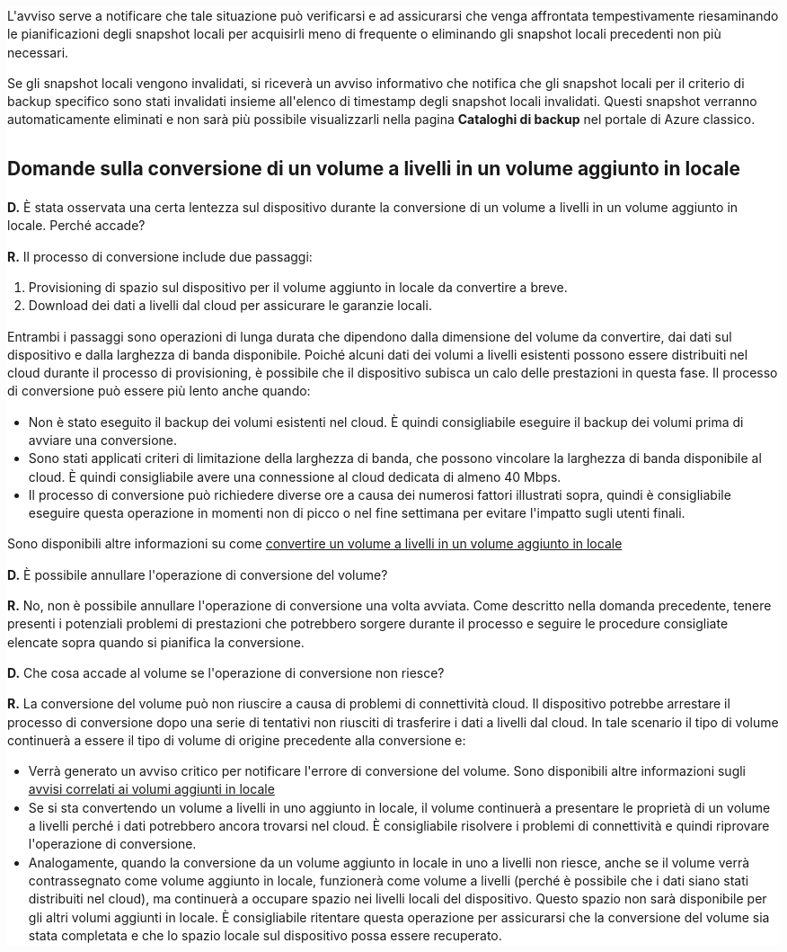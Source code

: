 L'avviso serve a notificare che tale situazione può verificarsi e ad assicurarsi che venga affrontata tempestivamente riesaminando le pianificazioni degli snapshot locali per acquisirli meno di frequente o eliminando gli snapshot locali precedenti non più necessari.

Se gli snapshot locali vengono invalidati, si riceverà un avviso informativo che notifica che gli snapshot locali per il criterio di backup specifico sono stati invalidati insieme all'elenco di timestamp degli snapshot locali invalidati. Questi snapshot verranno automaticamente eliminati e non sarà più possibile visualizzarli nella pagina **Cataloghi di backup** nel portale di Azure classico.

## <a name="questions-about-converting-a-tiered-volume-to-a-locally-pinned-volume"></a>Domande sulla conversione di un volume a livelli in un volume aggiunto in locale
**D.** È stata osservata una certa lentezza sul dispositivo durante la conversione di un volume a livelli in un volume aggiunto in locale. Perché accade? 

**R.** Il processo di conversione include due passaggi: 

1. Provisioning di spazio sul dispositivo per il volume aggiunto in locale da convertire a breve.
2. Download dei dati a livelli dal cloud per assicurare le garanzie locali.

Entrambi i passaggi sono operazioni di lunga durata che dipendono dalla dimensione del volume da convertire, dai dati sul dispositivo e dalla larghezza di banda disponibile. Poiché alcuni dati dei volumi a livelli esistenti possono essere distribuiti nel cloud durante il processo di provisioning, è possibile che il dispositivo subisca un calo delle prestazioni in questa fase. Il processo di conversione può essere più lento anche quando:

* Non è stato eseguito il backup dei volumi esistenti nel cloud. È quindi consigliabile eseguire il backup dei volumi prima di avviare una conversione.
* Sono stati applicati criteri di limitazione della larghezza di banda, che possono vincolare la larghezza di banda disponibile al cloud. È quindi consigliabile avere una connessione al cloud dedicata di almeno 40 Mbps.
* Il processo di conversione può richiedere diverse ore a causa dei numerosi fattori illustrati sopra, quindi è consigliabile eseguire questa operazione in momenti non di picco o nel fine settimana per evitare l'impatto sugli utenti finali.

Sono disponibili altre informazioni su come [convertire un volume a livelli in un volume aggiunto in locale](storsimple-manage-volumes-u2.md#change-the-volume-type)

**D.** È possibile annullare l'operazione di conversione del volume?

**R.** No, non è possibile annullare l'operazione di conversione una volta avviata. Come descritto nella domanda precedente, tenere presenti i potenziali problemi di prestazioni che potrebbero sorgere durante il processo e seguire le procedure consigliate elencate sopra quando si pianifica la conversione.

**D.** Che cosa accade al volume se l'operazione di conversione non riesce?

**R.** La conversione del volume può non riuscire a causa di problemi di connettività cloud. Il dispositivo potrebbe arrestare il processo di conversione dopo una serie di tentativi non riusciti di trasferire i dati a livelli dal cloud. In tale scenario il tipo di volume continuerà a essere il tipo di volume di origine precedente alla conversione e:

* Verrà generato un avviso critico per notificare l'errore di conversione del volume. Sono disponibili altre informazioni sugli [avvisi correlati ai volumi aggiunti in locale](storsimple-manage-alerts.md#locally-pinned-volume-alerts)
* Se si sta convertendo un volume a livelli in uno aggiunto in locale, il volume continuerà a presentare le proprietà di un volume a livelli perché i dati potrebbero ancora trovarsi nel cloud. È consigliabile risolvere i problemi di connettività e quindi riprovare l'operazione di conversione.
* Analogamente, quando la conversione da un volume aggiunto in locale in uno a livelli non riesce, anche se il volume verrà contrassegnato come volume aggiunto in locale, funzionerà come volume a livelli (perché è possibile che i dati siano stati distribuiti nel cloud), ma continuerà a occupare spazio nei livelli locali del dispositivo. Questo spazio non sarà disponibile per gli altri volumi aggiunti in locale. È consigliabile ritentare questa operazione per assicurarsi che la conversione del volume sia stata completata e che lo spazio locale sul dispositivo possa essere recuperato.

